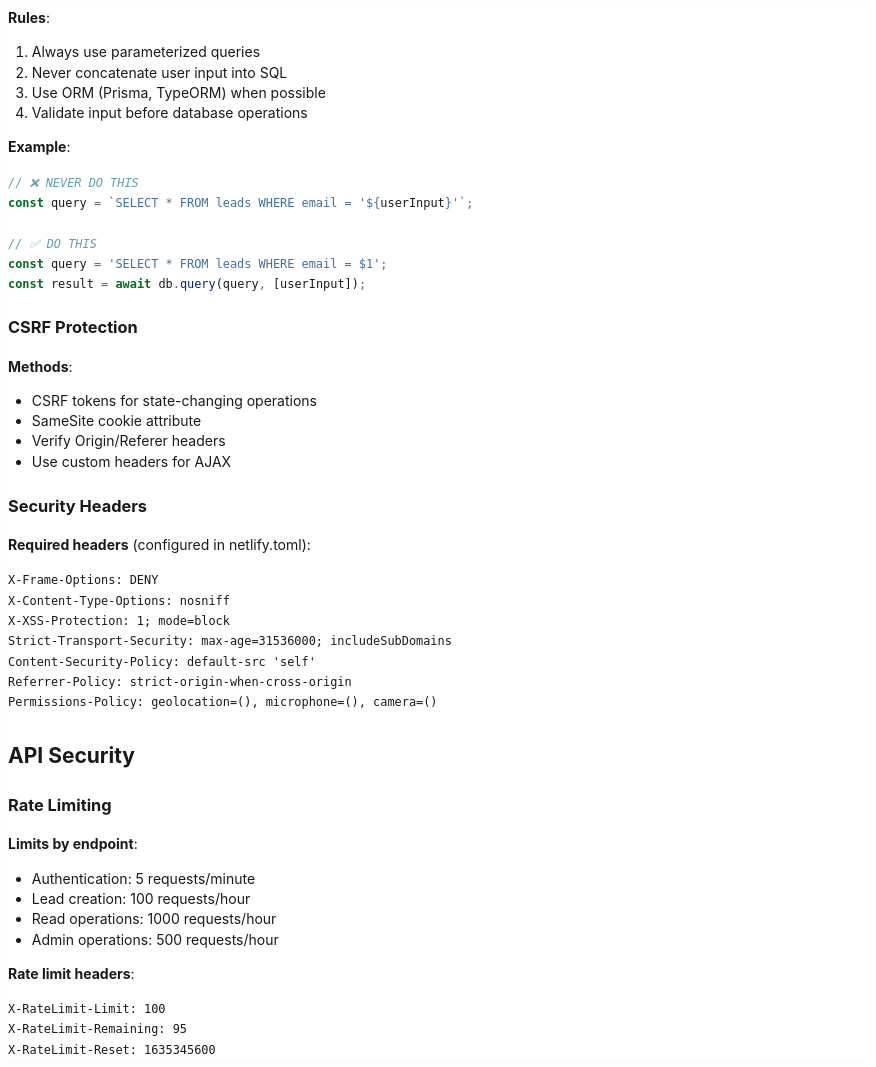 **Rules**:
1. Always use parameterized queries
2. Never concatenate user input into SQL
3. Use ORM (Prisma, TypeORM) when possible
4. Validate input before database operations

**Example**:
```javascript
// ❌ NEVER DO THIS
const query = `SELECT * FROM leads WHERE email = '${userInput}'`;

// ✅ DO THIS
const query = 'SELECT * FROM leads WHERE email = $1';
const result = await db.query(query, [userInput]);
```

### CSRF Protection

**Methods**:
- CSRF tokens for state-changing operations
- SameSite cookie attribute
- Verify Origin/Referer headers
- Use custom headers for AJAX

### Security Headers

**Required headers** (configured in netlify.toml):
```http
X-Frame-Options: DENY
X-Content-Type-Options: nosniff
X-XSS-Protection: 1; mode=block
Strict-Transport-Security: max-age=31536000; includeSubDomains
Content-Security-Policy: default-src 'self'
Referrer-Policy: strict-origin-when-cross-origin
Permissions-Policy: geolocation=(), microphone=(), camera=()
```

## API Security

### Rate Limiting

**Limits by endpoint**:
- Authentication: 5 requests/minute
- Lead creation: 100 requests/hour
- Read operations: 1000 requests/hour
- Admin operations: 500 requests/hour

**Rate limit headers**:
```http
X-RateLimit-Limit: 100
X-RateLimit-Remaining: 95
X-RateLimit-Reset: 1635345600
```
